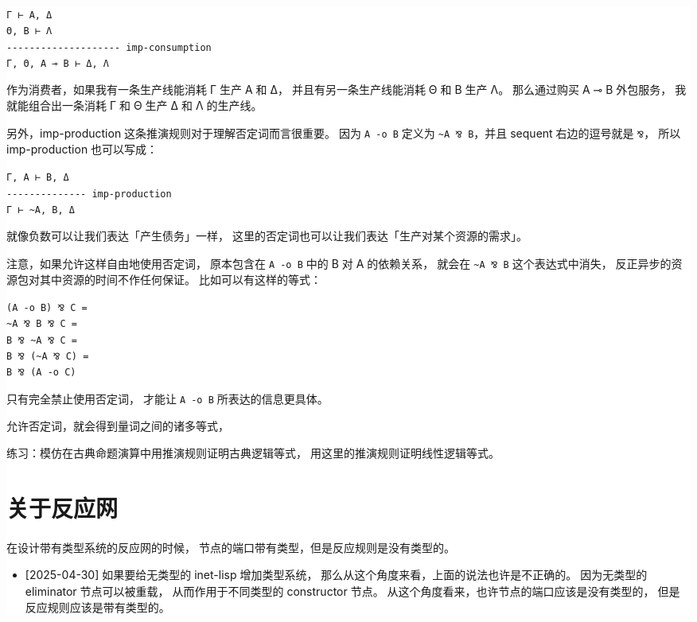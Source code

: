 ```
Γ ⊢ A, Δ
Θ, B ⊢ Λ
-------------------- imp-consumption
Γ, Θ, A ⊸ B ⊢ Δ, Λ
```

作为消费者，如果我有一条生产线能消耗 Γ 生产 A 和 Δ，
并且有另一条生产线能消耗 Θ 和 B 生产 Λ。
那么通过购买 A ⊸ B 外包服务，
我就能组合出一条消耗 Γ 和 Θ 生产 Δ 和 Λ 的生产线。

另外，imp-production 这条推演规则对于理解否定词而言很重要。
因为 `A -o B` 定义为 `~A ⅋ B`，并且 sequent 右边的逗号就是 `⅋`，
所以 imp-production 也可以写成：

```
Γ, A ⊢ B, Δ
-------------- imp-production
Γ ⊢ ~A, B, Δ
```

就像负数可以让我们表达「产生债务」一样，
这里的否定词也可以让我们表达「生产对某个资源的需求」。

注意，如果允许这样自由地使用否定词，
原本包含在 `A -o B` 中的 B 对 A 的依赖关系，
就会在 `~A ⅋ B` 这个表达式中消失，
反正异步的资源包对其中资源的时间不作任何保证。
比如可以有这样的等式：

```
(A -o B) ⅋ C =
~A ⅋ B ⅋ C =
B ⅋ ~A ⅋ C =
B ⅋ (~A ⅋ C) =
B ⅋ (A -o C)
```

只有完全禁止使用否定词，
才能让 `A -o B` 所表达的信息更具体。

允许否定词，就会得到量词之间的诸多等式，

练习：模仿在古典命题演算中用推演规则证明古典逻辑等式，
用这里的推演规则证明线性逻辑等式。

# 关于反应网

在设计带有类型系统的反应网的时候，
节点的端口带有类型，但是反应规则是没有类型的。

- [2025-04-30] 如果要给无类型的 inet-lisp 增加类型系统，
  那么从这个角度来看，上面的说法也许是不正确的。
  因为无类型的 eliminator 节点可以被重载，
  从而作用于不同类型的 constructor 节点。
  从这个角度看来，也许节点的端口应该是没有类型的，
  但是反应规则应该是带有类型的。

